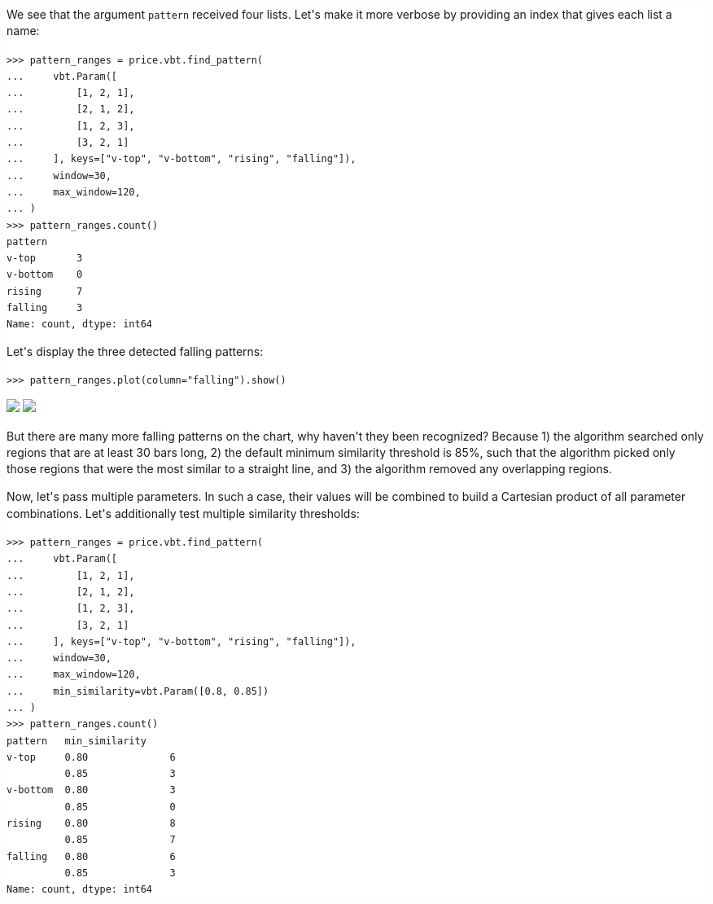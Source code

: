 We see that the argument `pattern` received four lists. Let's make it more verbose by providing an index that gives each list a name:

```
>>> pattern_ranges = price.vbt.find_pattern(
...     vbt.Param([
...         [1, 2, 1],
...         [2, 1, 2],
...         [1, 2, 3],
...         [3, 2, 1]
...     ], keys=["v-top", "v-bottom", "rising", "falling"]),
...     window=30,
...     max_window=120,
... )
>>> pattern_ranges.count()
pattern
v-top       3
v-bottom    0
rising      7
falling     3
Name: count, dtype: int64

```

Let's display the three detected falling patterns:

```
>>> pattern_ranges.plot(column="falling").show()

```

![](https://vectorbt.pro/pvt_40509f46/assets/images/tutorials/patterns/params_falling.light.svg#only-light) ![](https://vectorbt.pro/pvt_40509f46/assets/images/tutorials/patterns/params_falling.dark.svg#only-dark)

But there are many more falling patterns on the chart, why haven't they been recognized? Because 1) the algorithm searched only regions that are at least 30 bars long, 2) the default minimum similarity threshold is 85%, such that the algorithm picked only those regions that were the most similar to a straight line, and 3) the algorithm removed any overlapping regions.

Now, let's pass multiple parameters. In such a case, their values will be combined to build a Cartesian product of all parameter combinations. Let's additionally test multiple similarity thresholds:

```
>>> pattern_ranges = price.vbt.find_pattern(
...     vbt.Param([
...         [1, 2, 1],
...         [2, 1, 2],
...         [1, 2, 3],
...         [3, 2, 1]
...     ], keys=["v-top", "v-bottom", "rising", "falling"]),
...     window=30,
...     max_window=120,
...     min_similarity=vbt.Param([0.8, 0.85])
... )
>>> pattern_ranges.count()
pattern   min_similarity
v-top     0.80              6
          0.85              3
v-bottom  0.80              3
          0.85              0
rising    0.80              8
          0.85              7
falling   0.80              6
          0.85              3
Name: count, dtype: int64

```
